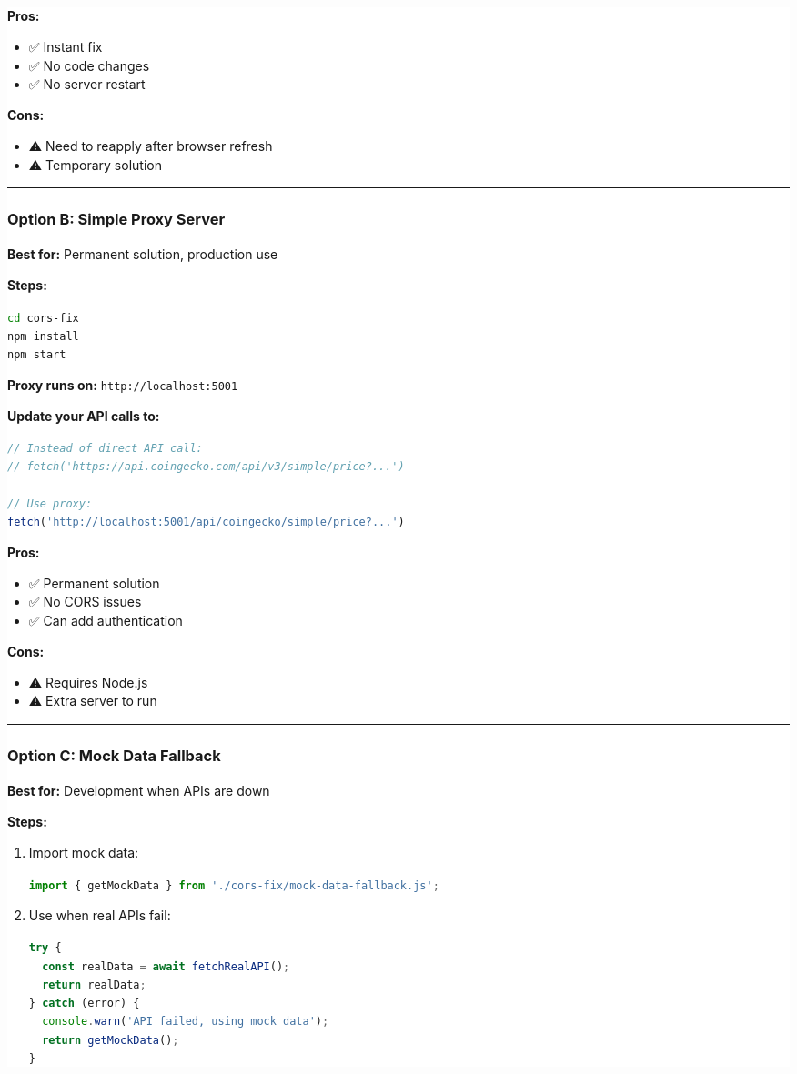 **Pros:**
- ✅ Instant fix
- ✅ No code changes
- ✅ No server restart

**Cons:**
- ⚠️ Need to reapply after browser refresh
- ⚠️ Temporary solution

---

### **Option B: Simple Proxy Server**

**Best for:** Permanent solution, production use

**Steps:**
```bash
cd cors-fix
npm install
npm start
```

**Proxy runs on:** `http://localhost:5001`

**Update your API calls to:**
```javascript
// Instead of direct API call:
// fetch('https://api.coingecko.com/api/v3/simple/price?...')

// Use proxy:
fetch('http://localhost:5001/api/coingecko/simple/price?...')
```

**Pros:**
- ✅ Permanent solution
- ✅ No CORS issues
- ✅ Can add authentication

**Cons:**
- ⚠️ Requires Node.js
- ⚠️ Extra server to run

---

### **Option C: Mock Data Fallback**

**Best for:** Development when APIs are down

**Steps:**
1. Import mock data:
   ```javascript
   import { getMockData } from './cors-fix/mock-data-fallback.js';
   ```

2. Use when real APIs fail:
   ```javascript
   try {
     const realData = await fetchRealAPI();
     return realData;
   } catch (error) {
     console.warn('API failed, using mock data');
     return getMockData();
   }
   ```
